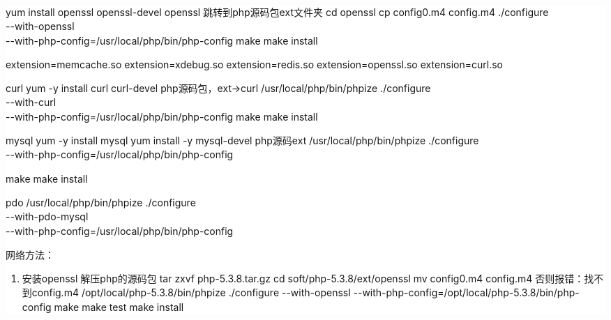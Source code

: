 



yum install openssl openssl-devel
openssl
跳转到php源码包ext文件夹
cd openssl
cp config0.m4 config.m4
./configure \
 --with-openssl\
 --with-php-config=/usr/local/php/bin/php-config
 make
 make install

extension=memcache.so
extension=xdebug.so
extension=redis.so
extension=openssl.so
extension=curl.so


curl
yum -y install curl curl-devel
php源码包，ext->curl
/usr/local/php/bin/phpize
./configure \
 --with-curl \
 --with-php-config=/usr/local/php/bin/php-config 
make 
make install
 
 
mysql
yum -y install mysql
yum install -y mysql-devel 
 php源码ext 
/usr/local/php/bin/phpize
./configure \
 --with-php-config=/usr/local/php/bin/php-config 

 make
 make install
 


pdo
/usr/local/php/bin/phpize
./configure \
 --with-pdo-mysql \
 --with-php-config=/usr/local/php/bin/php-config  
 
 
网络方法：
 1. 安装openssl
解压php的源码包
tar zxvf php-5.3.8.tar.gz 
cd soft/php-5.3.8/ext/openssl
 mv config0.m4 config.m4                            否则报错：找不到config.m4
/opt/local/php-5.3.8/bin/phpize 
./configure --with-openssl --with-php-config=/opt/local/php-5.3.8/bin/php-config 
make
make test
make install
